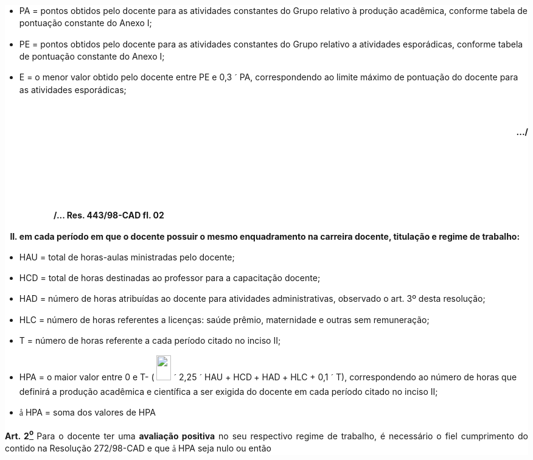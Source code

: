 
<UL>
</B><P ALIGN="JUSTIFY"><LI>PA = pontos obtidos pelo docente para as atividades constantes do Grupo relativo &agrave; produ&ccedil;&atilde;o acad&ecirc;mica, conforme tabela de pontua&ccedil;&atilde;o constante do Anexo I;</LI></P>
<P ALIGN="JUSTIFY"><LI>PE = pontos obtidos pelo docente para as atividades constantes do Grupo relativo a atividades espor&aacute;dicas, conforme tabela de pontua&ccedil;&atilde;o constante do Anexo I;</LI></P>
<P ALIGN="JUSTIFY"><LI>E = o menor valor obtido pelo docente entre PE  e  0,3 <FONT FACE="Symbol">&#180;</FONT>
 PA, correspondendo ao limite m&aacute;ximo de pontua&ccedil;&atilde;o do docente para as atividades espor&aacute;dicas;</LI></P></UL>

<B><P ALIGN="JUSTIFY"></P>
<P ALIGN="JUSTIFY">&nbsp;</P><DIR>
<DIR>

<P ALIGN="RIGHT">.../</P>
<P ALIGN="JUSTIFY"></P>
<P ALIGN="JUSTIFY">&nbsp;</P>
<P ALIGN="JUSTIFY">&nbsp;</P>
<P ALIGN="JUSTIFY">&nbsp;</P>
<P ALIGN="JUSTIFY">/... Res. 443/98-CAD                                                                                          fl. 02</P>
<P ALIGN="JUSTIFY"></P></DIR>
</DIR>

<OL START=2 TYPE="I">

<P ALIGN="JUSTIFY"><LI>em cada per&iacute;odo em que o docente possuir o mesmo enquadramento na carreira docente, titula&ccedil;&atilde;o e regime de trabalho:</LI></P></OL>


<UL>
</B><P ALIGN="JUSTIFY"><LI>HAU = total de horas-aulas ministradas pelo docente;</LI></P>
<P ALIGN="JUSTIFY"><LI>HCD = total de horas destinadas ao professor para a capacita&ccedil;&atilde;o docente;</LI></P>
<P ALIGN="JUSTIFY"><LI>HAD = n&uacute;mero de horas atribu&iacute;das ao docente para atividades administrativas, observado o art. 3º desta resolu&ccedil;&atilde;o;</LI></P>
<P ALIGN="JUSTIFY"><LI>HLC = n&uacute;mero de horas referentes a licen&ccedil;as: sa&uacute;de pr&ecirc;mio, maternidade e outras  sem remunera&ccedil;&atilde;o;</LI></P>
<P ALIGN="JUSTIFY"><LI>T = n&uacute;mero de horas referente a cada per&iacute;odo citado no inciso II;</LI></P>
<P ALIGN="JUSTIFY"><LI> HPA = o maior valor entre  0 e T- ( <IMG SRC="Image22.gif" WIDTH=24 HEIGHT=41> <FONT FACE="Symbol">&#180;</FONT>
 2,25 <FONT FACE="Symbol">&#180;</FONT>
 HAU + <SUB> </SUB>HCD<SUB> </SUB>+ HAD<SUB> </SUB>+ HLC + 0,1 <FONT FACE="Symbol">&#180;</FONT>
 T), correspondendo  ao   n&uacute;mero  de   horas   que   definir&aacute;  a   produ&ccedil;&atilde;o acad&ecirc;mica e cient&iacute;fica a ser exigida do docente em cada per&iacute;odo citado no inciso II;</LI></P>
<P ALIGN="JUSTIFY"><LI><FONT FACE="Symbol">&#229;</FONT>
HPA = soma dos valores de HPA</LI></P></UL>

<P ALIGN="JUSTIFY">&#9;<B>Art. 2<U><SUP>o</U></SUP> </B>Para o docente ter uma <B>avalia&ccedil;&atilde;o positiva</B> no seu respectivo regime de trabalho, &eacute; necess&aacute;rio o fiel cumprimento do contido na Resolu&ccedil;&atilde;o 272/98-CAD e que <FONT FACE="Symbol">&#229;</FONT>
HPA seja nulo ou ent&atilde;o</P>
<P ALIGN="CENTER"></P><DIR>
<DIR>
